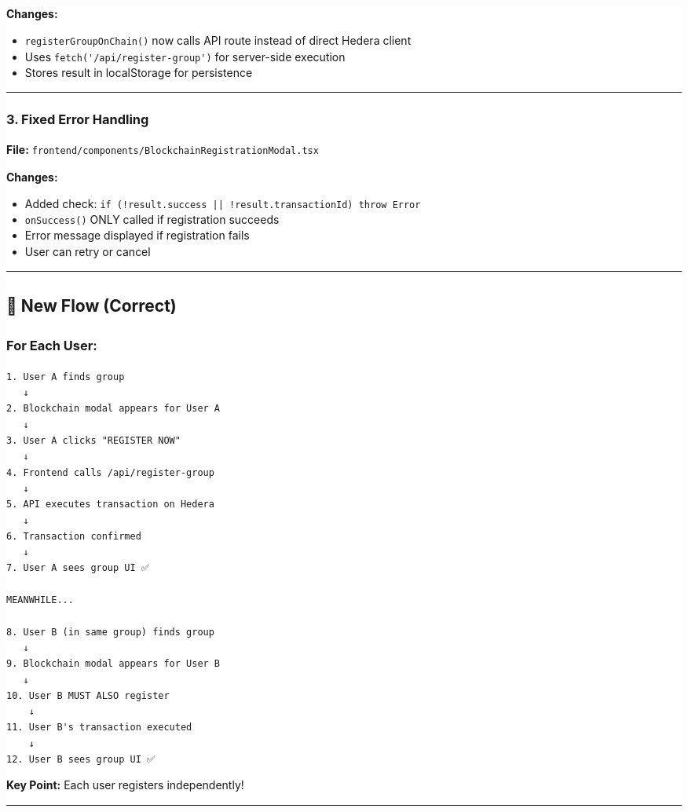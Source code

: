 **Changes:**
- `registerGroupOnChain()` now calls API route instead of direct Hedera client
- Uses `fetch('/api/register-group')` for server-side execution
- Stores result in localStorage for persistence

---

### **3. Fixed Error Handling**
**File:** `frontend/components/BlockchainRegistrationModal.tsx`

**Changes:**
- Added check: `if (!result.success || !result.transactionId) throw Error`
- `onSuccess()` ONLY called if registration succeeds
- Error message displayed if registration fails
- User can retry or cancel

---

## 🔄 New Flow (Correct)

### **For Each User:**

```
1. User A finds group
   ↓
2. Blockchain modal appears for User A
   ↓
3. User A clicks "REGISTER NOW"
   ↓
4. Frontend calls /api/register-group
   ↓
5. API executes transaction on Hedera
   ↓
6. Transaction confirmed
   ↓
7. User A sees group UI ✅

MEANWHILE...

8. User B (in same group) finds group
   ↓
9. Blockchain modal appears for User B
   ↓
10. User B MUST ALSO register
    ↓
11. User B's transaction executed
    ↓
12. User B sees group UI ✅
```

**Key Point:** Each user registers independently!

---
